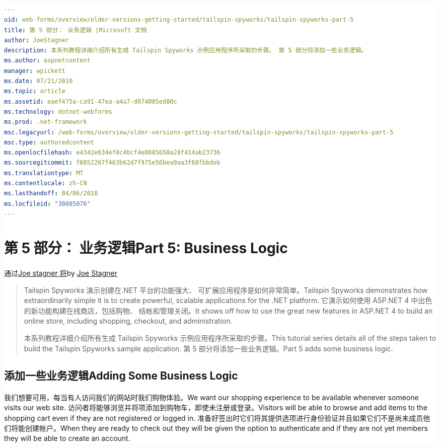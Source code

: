 ```yaml
---
uid: web-forms/overview/older-versions-getting-started/tailspin-spyworks/tailspin-spyworks-part-5
title: 第 5 部分： 业务逻辑 |Microsoft 文档
author: JoeStagner
description: 本系列教程详细介绍所有生成 Tailspin Spyworks 示例应用程序所采取的步骤。 第 5 部分将添加一些业务逻辑。
ms.author: aspnetcontent
manager: wpickett
ms.date: 07/21/2010
ms.topic: article
ms.assetid: eaef475a-ca91-47ea-a4a7-d074005ed80c
ms.technology: dotnet-webforms
ms.prod: .net-framework
msc.legacyurl: /web-forms/overview/older-versions-getting-started/tailspin-spyworks/tailspin-spyworks-part-5
msc.type: authoredcontent
ms.openlocfilehash: e4342e634ef8c4bcf4e0085650a28f414ab23736
ms.sourcegitcommit: f8852267f463b62d7f975e56bea9aa3f68fbbdeb
ms.translationtype: MT
ms.contentlocale: zh-CN
ms.lasthandoff: 04/06/2018
ms.locfileid: "30885076"
---
```

<a name="part-5-business-logic"></a><span data-ttu-id="46e7d-104">第 5 部分： 业务逻辑</span><span class="sxs-lookup"><span data-stu-id="46e7d-104">Part 5: Business Logic</span></span>
====================
<span data-ttu-id="46e7d-105">通过[Joe stagner 将](https://github.com/JoeStagner)</span><span class="sxs-lookup"><span data-stu-id="46e7d-105">by [Joe Stagner](https://github.com/JoeStagner)</span></span>

> <span data-ttu-id="46e7d-106">Tailspin Spyworks 演示创建在.NET 平台的功能强大、 可扩展应用程序是如何非常简单。</span><span class="sxs-lookup"><span data-stu-id="46e7d-106">Tailspin Spyworks demonstrates how extraordinarily simple it is to create powerful, scalable applications for the .NET platform.</span></span> <span data-ttu-id="46e7d-107">它演示如何使用 ASP.NET 4 中出色的新功能构建在线商店，包括购物、 结帐和管理关闭。</span><span class="sxs-lookup"><span data-stu-id="46e7d-107">It shows off how to use the great new features in ASP.NET 4 to build an online store, including shopping, checkout, and administration.</span></span>
> 
> <span data-ttu-id="46e7d-108">本系列教程详细介绍所有生成 Tailspin Spyworks 示例应用程序所采取的步骤。</span><span class="sxs-lookup"><span data-stu-id="46e7d-108">This tutorial series details all of the steps taken to build the Tailspin Spyworks sample application.</span></span> <span data-ttu-id="46e7d-109">第 5 部分将添加一些业务逻辑。</span><span class="sxs-lookup"><span data-stu-id="46e7d-109">Part 5 adds some business logic.</span></span>


## <a id="_Toc260221671"></a>  <span data-ttu-id="46e7d-110">添加一些业务逻辑</span><span class="sxs-lookup"><span data-stu-id="46e7d-110">Adding Some Business Logic</span></span>

<span data-ttu-id="46e7d-111">我们想要可用，每当有人访问我们的网站时我们购物体验。</span><span class="sxs-lookup"><span data-stu-id="46e7d-111">We want our shopping experience to be available whenever someone visits our web site.</span></span> <span data-ttu-id="46e7d-112">访问者将能够浏览并将项添加到购物车，即使未注册或登录。</span><span class="sxs-lookup"><span data-stu-id="46e7d-112">Visitors will be able to browse and add items to the shopping cart even if they are not registered or logged in.</span></span> <span data-ttu-id="46e7d-113">准备好签出时它们将其提供选项进行身份验证并且如果它们不是尚未成员他们将能创建帐户。</span><span class="sxs-lookup"><span data-stu-id="46e7d-113">When they are ready to check out they will be given the option to authenticate and if they are not yet members they will be able to create an account.</span></span>
